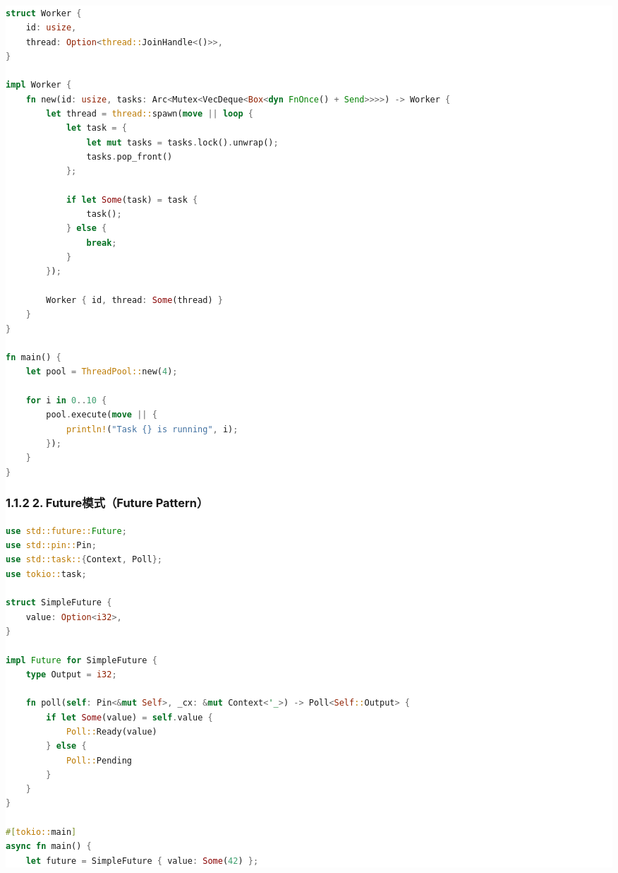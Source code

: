 ```rust
struct Worker {
    id: usize,
    thread: Option<thread::JoinHandle<()>>,
}

impl Worker {
    fn new(id: usize, tasks: Arc<Mutex<VecDeque<Box<dyn FnOnce() + Send>>>>) -> Worker {
        let thread = thread::spawn(move || loop {
            let task = {
                let mut tasks = tasks.lock().unwrap();
                tasks.pop_front()
            };

            if let Some(task) = task {
                task();
            } else {
                break;
            }
        });

        Worker { id, thread: Some(thread) }
    }
}

fn main() {
    let pool = ThreadPool::new(4);

    for i in 0..10 {
        pool.execute(move || {
            println!("Task {} is running", i);
        });
    }
}

```

### 1.1.2 2. Future模式（Future Pattern）

```rust
use std::future::Future;
use std::pin::Pin;
use std::task::{Context, Poll};
use tokio::task;

struct SimpleFuture {
    value: Option<i32>,
}

impl Future for SimpleFuture {
    type Output = i32;

    fn poll(self: Pin<&mut Self>, _cx: &mut Context<'_>) -> Poll<Self::Output> {
        if let Some(value) = self.value {
            Poll::Ready(value)
        } else {
            Poll::Pending
        }
    }
}

#[tokio::main]
async fn main() {
    let future = SimpleFuture { value: Some(42) };
```